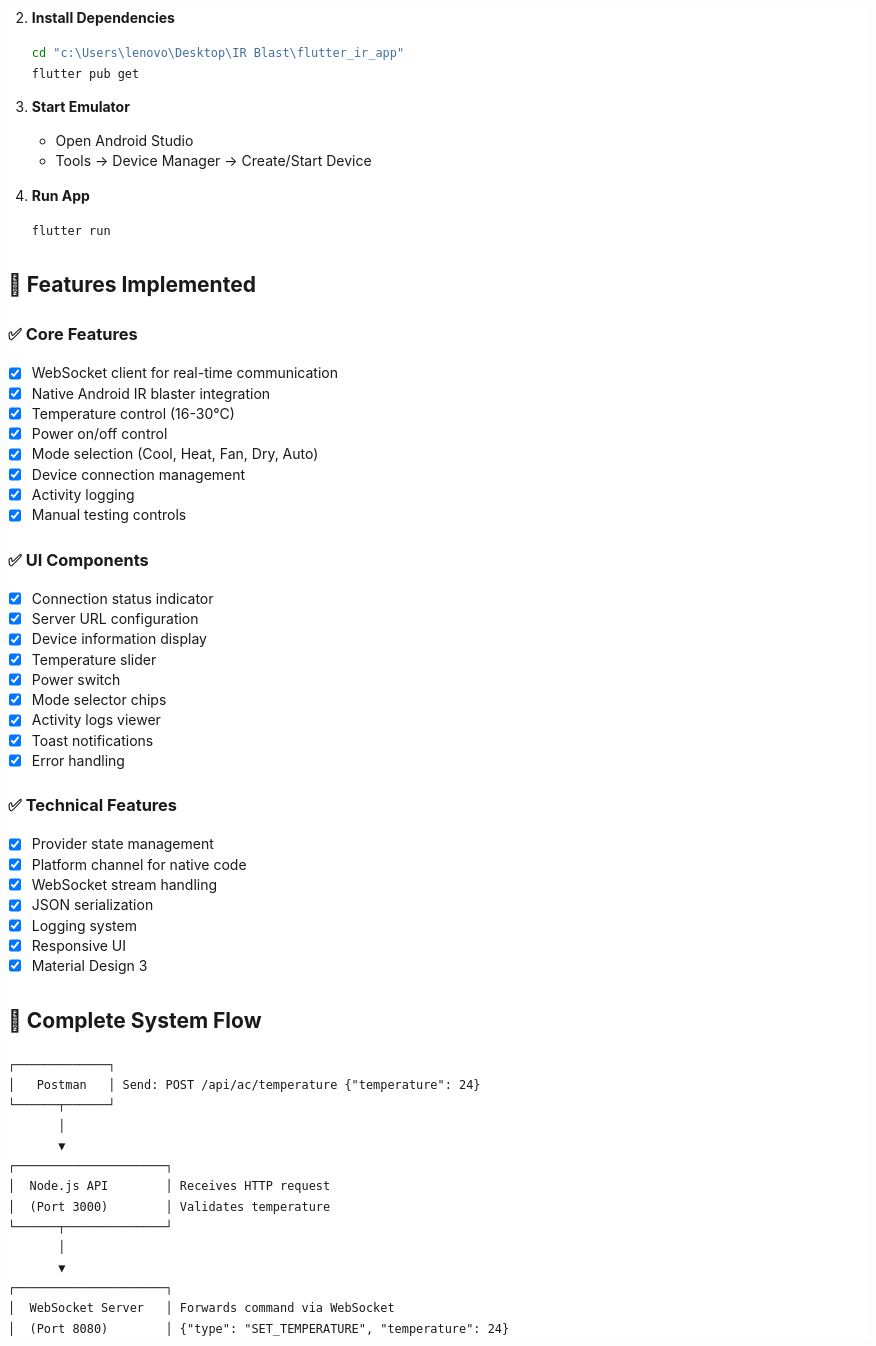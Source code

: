 2. **Install Dependencies**
   ```bash
   cd "c:\Users\lenovo\Desktop\IR Blast\flutter_ir_app"
   flutter pub get
   ```

3. **Start Emulator**
   - Open Android Studio
   - Tools → Device Manager → Create/Start Device

4. **Run App**
   ```bash
   flutter run
   ```

## 📱 Features Implemented

### ✅ Core Features
- [x] WebSocket client for real-time communication
- [x] Native Android IR blaster integration
- [x] Temperature control (16-30°C)
- [x] Power on/off control
- [x] Mode selection (Cool, Heat, Fan, Dry, Auto)
- [x] Device connection management
- [x] Activity logging
- [x] Manual testing controls

### ✅ UI Components
- [x] Connection status indicator
- [x] Server URL configuration
- [x] Device information display
- [x] Temperature slider
- [x] Power switch
- [x] Mode selector chips
- [x] Activity logs viewer
- [x] Toast notifications
- [x] Error handling

### ✅ Technical Features
- [x] Provider state management
- [x] Platform channel for native code
- [x] WebSocket stream handling
- [x] JSON serialization
- [x] Logging system
- [x] Responsive UI
- [x] Material Design 3

## 🔄 Complete System Flow

```
┌─────────────┐
│   Postman   │ Send: POST /api/ac/temperature {"temperature": 24}
└──────┬──────┘
       │
       ▼
┌─────────────────────┐
│  Node.js API        │ Receives HTTP request
│  (Port 3000)        │ Validates temperature
└──────┬──────────────┘
       │
       ▼
┌─────────────────────┐
│  WebSocket Server   │ Forwards command via WebSocket
│  (Port 8080)        │ {"type": "SET_TEMPERATURE", "temperature": 24}
```